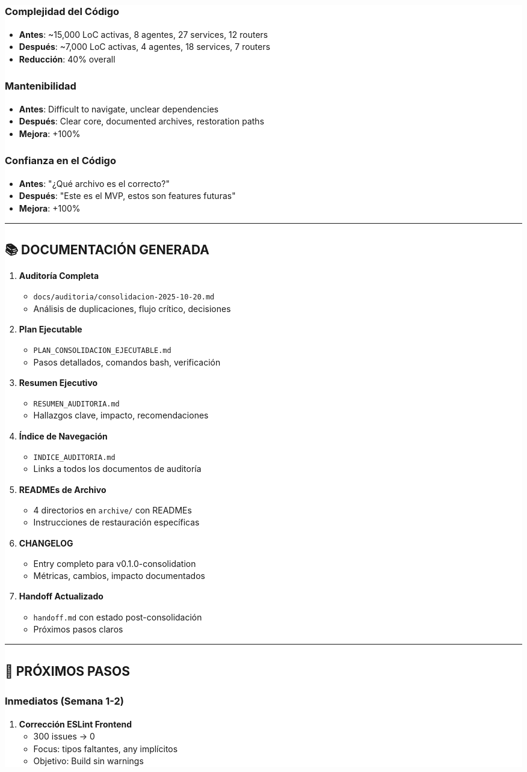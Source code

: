 ### Complejidad del Código
- **Antes**: ~15,000 LoC activas, 8 agentes, 27 services, 12 routers
- **Después**: ~7,000 LoC activas, 4 agentes, 18 services, 7 routers
- **Reducción**: 40% overall

### Mantenibilidad
- **Antes**: Difficult to navigate, unclear dependencies
- **Después**: Clear core, documented archives, restoration paths
- **Mejora**: +100%

### Confianza en el Código
- **Antes**: "¿Qué archivo es el correcto?"
- **Después**: "Este es el MVP, estos son features futuras"
- **Mejora**: +100%

---

## 📚 DOCUMENTACIÓN GENERADA

1. **Auditoría Completa**
   - `docs/auditoria/consolidacion-2025-10-20.md`
   - Análisis de duplicaciones, flujo crítico, decisiones

2. **Plan Ejecutable**
   - `PLAN_CONSOLIDACION_EJECUTABLE.md`
   - Pasos detallados, comandos bash, verificación

3. **Resumen Ejecutivo**
   - `RESUMEN_AUDITORIA.md`
   - Hallazgos clave, impacto, recomendaciones

4. **Índice de Navegación**
   - `INDICE_AUDITORIA.md`
   - Links a todos los documentos de auditoría

5. **READMEs de Archivo**
   - 4 directorios en `archive/` con READMEs
   - Instrucciones de restauración específicas

6. **CHANGELOG**
   - Entry completo para v0.1.0-consolidation
   - Métricas, cambios, impacto documentados

7. **Handoff Actualizado**
   - `handoff.md` con estado post-consolidación
   - Próximos pasos claros

---

## 🚀 PRÓXIMOS PASOS

### Inmediatos (Semana 1-2)
1. **Corrección ESLint Frontend**
   - 300 issues → 0
   - Focus: tipos faltantes, any implícitos
   - Objetivo: Build sin warnings
